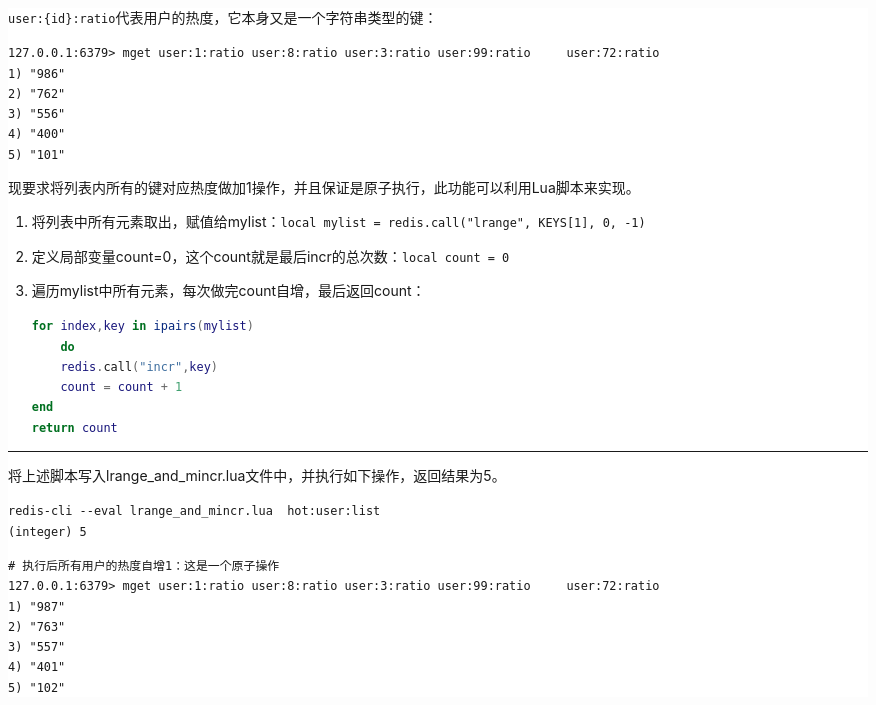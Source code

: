 `user:{id}:ratio`代表用户的热度，它本身又是一个字符串类型的键：

```shell
127.0.0.1:6379> mget user:1:ratio user:8:ratio user:3:ratio user:99:ratio     user:72:ratio
1) "986"
2) "762"
3) "556"
4) "400"
5) "101"
```

现要求将列表内所有的键对应热度做加1操作，并且保证是原子执行，此功能可以利用Lua脚本来实现。

1. 将列表中所有元素取出，赋值给mylist：`local mylist = redis.call("lrange", KEYS[1], 0, -1)`

2. 定义局部变量count=0，这个count就是最后incr的总次数：`local count = 0`

3. 遍历mylist中所有元素，每次做完count自增，最后返回count：

   ```lua
   for index,key in ipairs(mylist) 
       do   
       redis.call("incr",key)  
       count = count + 1
   end
   return count
   ```

------

将上述脚本写入lrange_and_mincr.lua文件中，并执行如下操作，返回结果为5。

```shell
redis-cli --eval lrange_and_mincr.lua  hot:user:list
(integer) 5
```

```shell
# 执行后所有用户的热度自增1：这是一个原子操作
127.0.0.1:6379> mget user:1:ratio user:8:ratio user:3:ratio user:99:ratio     user:72:ratio
1) "987"
2) "763"
3) "557"
4) "401"
5) "102"
```

